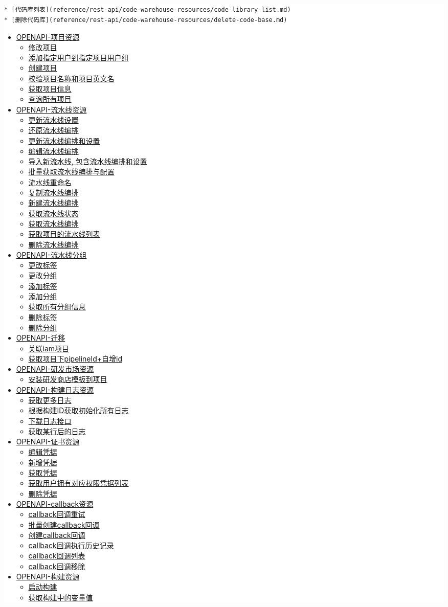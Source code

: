     * [代码库列表](reference/rest-api/code-warehouse-resources/code-library-list.md)
    * [删除代码库](reference/rest-api/code-warehouse-resources/delete-code-base.md)
  * [OPENAPI-项目资源](reference/rest-api/project-resources/README.md)
    * [修改项目](reference/rest-api/project-resources/modify-the-project.md)
    * [添加指定用户到指定项目用户组](reference/rest-api/project-resources/add-the-specified-user-to-the-specified-project-user-group.md)
    * [创建项目](reference/rest-api/project-resources/create-project.md)
    * [校验项目名称和项目英文名](reference/rest-api/project-resources/verify-the-project-name-and-the-english-name-of-the-project.md)
    * [获取项目信息](reference/rest-api/project-resources/get-project-information.md)
    * [查询所有项目](reference/rest-api/project-resources/query-all-items.md)
  * [OPENAPI-流水线资源](reference/rest-api/pipeline-resources/README.md)
    * [更新流水线设置](reference/rest-api/pipeline-resources/update-pipeline-settings.md)
    * [还原流水线编排](reference/rest-api/pipeline-resources/reduction-pipeline-orchestration.md)
    * [更新流水线编排和设置](reference/rest-api/pipeline-resources/update-pipeline-layout-and-settings.md)
    * [编辑流水线编排](reference/rest-api/pipeline-resources/edit-pipeline-layout.md)
    * [导入新流水线, 包含流水线编排和设置](reference/rest-api/pipeline-resources/import-new-pipeline.md)
    * [批量获取流水线编排与配置](reference/rest-api/pipeline-resources/batch-get-pipeline-layout-and-configuration.md)
    * [流水线重命名](reference/rest-api/pipeline-resources/pipeline-renaming.md)
    * [复制流水线编排](reference/rest-api/pipeline-resources/copy-pipeline-orchestration.md)
    * [新建流水线编排](reference/rest-api/pipeline-resources/new-pipeline-orchestration.md)
    * [获取流水线状态](reference/rest-api/pipeline-resources/get-the-status-of-the-pipeline.md)
    * [获取流水线编排](reference/rest-api/pipeline-resources/get-the-pipeline-orchestration.md)
    * [获取项目的流水线列表](reference/rest-api/pipeline-resources/get-the-pipeline-list-of-the-project.md)
    * [删除流水线编排](reference/rest-api/pipeline-resources/delete-the-pipeline-orchestration.md)
  * [OPENAPI-流水线分组](reference/rest-api/pipeline-grouping/README.md)
    * [更改标签](reference/rest-api/pipeline-grouping/change-label.md)
    * [更改分组](reference/rest-api/pipeline-grouping/change-group.md)
    * [添加标签](reference/rest-api/pipeline-grouping/add-tag.md)
    * [添加分组](reference/rest-api/pipeline-grouping/add-group.md)
    * [获取所有分组信息](reference/rest-api/pipeline-grouping/get-all-group-information.md)
    * [删除标签](reference/rest-api/pipeline-grouping/remove-label.md)
    * [删除分组](reference/rest-api/pipeline-grouping/delete-group.md)
  * [OPENAPI-迁移](reference/rest-api/migrate/README.md)
    * [关联iam项目](reference/rest-api/migrate/associated-iam-project.md)
    * [获取项目下pipelineId+自增id](reference/rest-api/migrate/get-the-pipelineid-and-auto-increment-id-under-the-project.md)
  * [OPENAPI-研发市场资源](reference/rest-api/r-and-d-market-resources/README.md)
    * [安装研发商店模板到项目](reference/rest-api/r-and-d-market-resources/install-the-r-and-d-store-template-into-the-project.md)
  * [OPENAPI-构建日志资源](reference/rest-api/build-log-resources/README.md)
    * [获取更多日志](reference/rest-api/build-log-resources/get-more-logs.md)
    * [根据构建ID获取初始化所有日志](reference/rest-api/build-log-resources/obtain-and-initialize-all-logs-according-to-the-build-id.md)
    * [下载日志接口](reference/rest-api/build-log-resources/download-log-interface.md)
    * [获取某行后的日志](reference/rest-api/build-log-resources/get-the-log-after-a-certain-line.md)
  * [OPENAPI-证书资源](reference/rest-api/certificate-resources/README.md)
    * [编辑凭据](reference/rest-api/certificate-resources/edit-credentials.md)
    * [新增凭据](reference/rest-api/certificate-resources/add-credentials.md)
    * [获取凭据](reference/rest-api/certificate-resources/get-credentials.md)
    * [获取用户拥有对应权限凭据列表](reference/rest-api/certificate-resources/obtain-the-list-of-credentials-that-the-user-has-corresponding-permissions.md)
    * [删除凭据](reference/rest-api/certificate-resources/delete-credentials.md)
  * [OPENAPI-callback资源](reference/rest-api/callback-resource/README.md)
    * [callback回调重试](reference/rest-api/callback-resource/callback-callback-to-retry.md)
    * [批量创建callback回调](reference/rest-api/callback-resource/create-callbacks-in-batches.md)
    * [创建callback回调](reference/rest-api/callback-resource/create-callback-callback.md)
    * [callback回调执行历史记录](reference/rest-api/callback-resource/callback-execution-history.md)
    * [callback回调列表](reference/rest-api/callback-resource/callback-list.md)
    * [callback回调移除](reference/rest-api/callback-resource/callback-callback-removed.md)
  * [OPENAPI-构建资源](reference/rest-api/build-resources-1/README.md)
    * [启动构建](reference/rest-api/build-resources-1/start-the-build.md)
    * [获取构建中的变量值](reference/rest-api/build-resources-1/get-the-value-of-the-variable-in-the-build.md)